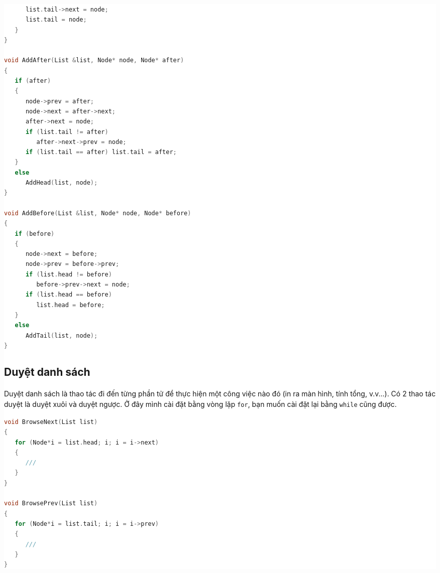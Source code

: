 ```cpp
      list.tail->next = node;
      list.tail = node;
   }
}

void AddAfter(List &list, Node* node, Node* after)
{
   if (after)
   {
      node->prev = after;
      node->next = after->next;
      after->next = node;
      if (list.tail != after)
         after->next->prev = node;
      if (list.tail == after) list.tail = after;
   }
   else
      AddHead(list, node);
}

void AddBefore(List &list, Node* node, Node* before)
{
   if (before)
   {
      node->next = before;
      node->prev = before->prev;
      if (list.head != before)
         before->prev->next = node;
      if (list.head == before)
         list.head = before;
   }
   else
      AddTail(list, node);
}
```

## Duyệt danh sách

Duyệt danh sách là thao tác đi đến từng phần tử để thực hiện một công việc nào đó (in ra màn hình, tính tổng, v.v...). Có 2 thao tác duyệt là duyệt xuôi và duyệt ngược. Ở đây mình cài đặt bằng vòng lặp `for`, bạn muốn cài đặt lại bằng `while` cũng được.

```cpp
void BrowseNext(List list)
{
   for (Node*i = list.head; i; i = i->next)
   {
      ///
   }
}

void BrowsePrev(List list)
{
   for (Node*i = list.tail; i; i = i->prev)
   {
      ///
   }
}
```
